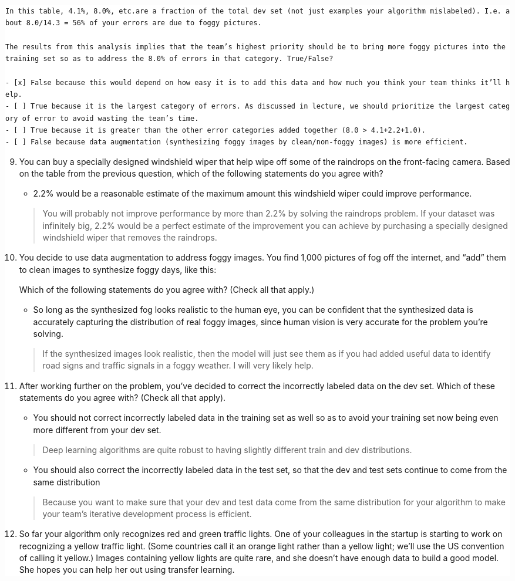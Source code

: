     In this table, 4.1%, 8.0%, etc.are a fraction of the total dev set (not just examples your algorithm mislabeled). I.e. about 8.0/14.3 = 56% of your errors are due to foggy pictures.

    The results from this analysis implies that the team’s highest priority should be to bring more foggy pictures into the training set so as to address the 8.0% of errors in that category. True/False?
    
    - [x] False because this would depend on how easy it is to add this data and how much you think your team thinks it’ll help.
    - [ ] True because it is the largest category of errors. As discussed in lecture, we should prioritize the largest category of error to avoid wasting the team’s time.
    - [ ] True because it is greater than the other error categories added together (8.0 > 4.1+2.2+1.0).
    - [ ] False because data augmentation (synthesizing foggy images by clean/non-foggy images) is more efficient.
    
9. You can buy a specially designed windshield wiper that help wipe off some of the raindrops on the front-facing camera. Based on the table from the previous question, which of the following statements do you agree with?

    - 2.2% would be a reasonable estimate of the maximum amount this windshield wiper could improve performance.
    
    > You will probably not improve performance by more than 2.2% by solving the raindrops problem. If your dataset was infinitely big, 2.2% would be a perfect estimate of the improvement you can achieve by purchasing a specially designed windshield wiper that removes the raindrops.
    
10. You decide to use data augmentation to address foggy images. You find 1,000 pictures of fog off the internet, and “add” them to clean images to synthesize foggy days, like this:

    Which of the following statements do you agree with? (Check all that apply.)
    
    - So long as the synthesized fog looks realistic to the human eye, you can be confident that the synthesized data is accurately capturing the distribution of real foggy images, since human vision is very accurate for the problem you’re solving.
    
    > If the synthesized images look realistic, then the model will just see them as if you had added useful data to identify road signs and traffic signals in a foggy weather. I will very likely help.
    
11. After working further on the problem, you’ve decided to correct the incorrectly labeled data on the dev set. Which of these statements do you agree with? (Check all that apply).

    - You should not correct incorrectly labeled data in the training set as well so as to avoid your training set now being even more different from your dev set.
    
    >  Deep learning algorithms are quite robust to having slightly different train and dev distributions. 
    
    - You should also correct the incorrectly labeled data in the test set, so that the dev and test sets continue to come from the same distribution
    
    > Because you want to make sure that your dev and test data come from the same distribution for your algorithm to make your team’s iterative development process is efficient.
    
12. So far your algorithm only recognizes red and green traffic lights. One of your colleagues in the startup is starting to work on recognizing a yellow traffic light. (Some countries call it an orange light rather than a yellow light; we’ll use the US convention of calling it yellow.) Images containing yellow lights are quite rare, and she doesn’t have enough data to build a good model. She hopes you can help her out using transfer learning.
